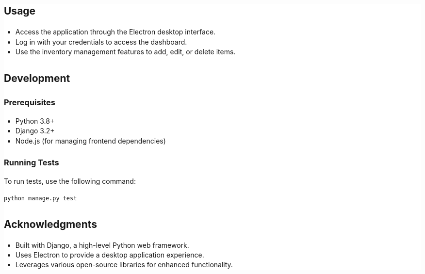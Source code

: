 ## Usage

- Access the application through the Electron desktop interface.
- Log in with your credentials to access the dashboard.
- Use the inventory management features to add, edit, or delete items.

## Development

### Prerequisites

- Python 3.8+
- Django 3.2+
- Node.js (for managing frontend dependencies)

### Running Tests

To run tests, use the following command:

```bash
python manage.py test
```

## Acknowledgments

- Built with Django, a high-level Python web framework.
- Uses Electron to provide a desktop application experience.
- Leverages various open-source libraries for enhanced functionality.
